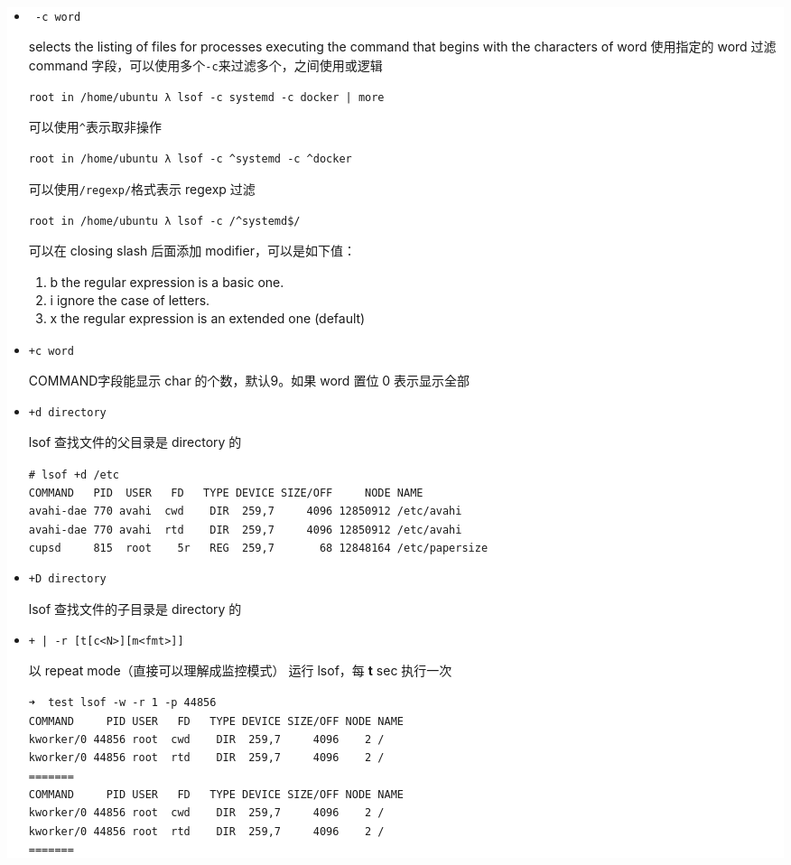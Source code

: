- ` -c word`

  selects the listing of files for processes executing the command that begins with the characters of word
  使用指定的 word 过滤 command 字段，可以使用多个`-c`来过滤多个，之间使用或逻辑

  ```
  root in /home/ubuntu λ lsof -c systemd -c docker | more
  ```

  可以使用`^`表示取非操作

  ```
  root in /home/ubuntu λ lsof -c ^systemd -c ^docker
  ```

  可以使用`/regexp/`格式表示 regexp 过滤

  ```
  root in /home/ubuntu λ lsof -c /^systemd$/ 
  ```

  可以在 closing slash 后面添加 modifier，可以是如下值：

  1. b    the regular expression is a basic one.
  2. i    ignore the case of letters.
  3. x  the regular expression is an extended one (default)

- `+c word`

  COMMAND字段能显示 char 的个数，默认9。如果 word 置位 0 表示显示全部

- `+d directory`

  lsof 查找文件的父目录是 directory 的 

  ```
  # lsof +d /etc
  COMMAND   PID  USER   FD   TYPE DEVICE SIZE/OFF     NODE NAME
  avahi-dae 770 avahi  cwd    DIR  259,7     4096 12850912 /etc/avahi
  avahi-dae 770 avahi  rtd    DIR  259,7     4096 12850912 /etc/avahi
  cupsd     815  root    5r   REG  259,7       68 12848164 /etc/papersize
  ```

- `+D directory`

  lsof 查找文件的子目录是 directory 的 

- `+ | -r [t[c<N>][m<fmt>]]`

  以 repeat mode（直接可以理解成监控模式） 运行 lsof，每 **t** sec 执行一次

  ```
  ➜  test lsof -w -r 1 -p 44856
  COMMAND     PID USER   FD   TYPE DEVICE SIZE/OFF NODE NAME
  kworker/0 44856 root  cwd    DIR  259,7     4096    2 /
  kworker/0 44856 root  rtd    DIR  259,7     4096    2 /
  =======
  COMMAND     PID USER   FD   TYPE DEVICE SIZE/OFF NODE NAME
  kworker/0 44856 root  cwd    DIR  259,7     4096    2 /
  kworker/0 44856 root  rtd    DIR  259,7     4096    2 /
  =======
  ```

